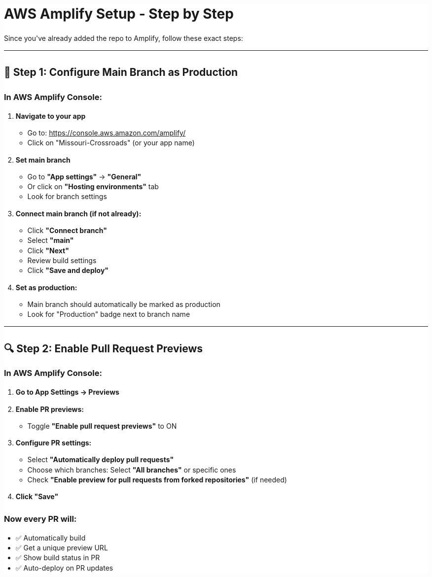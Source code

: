 # AWS Amplify Setup - Step by Step

Since you've already added the repo to Amplify, follow these exact steps:

---

## 🎯 Step 1: Configure Main Branch as Production

### In AWS Amplify Console:

1. **Navigate to your app**
   - Go to: https://console.aws.amazon.com/amplify/
   - Click on "Missouri-Crossroads" (or your app name)

2. **Set main branch**
   - Go to **"App settings"** → **"General"**
   - Or click on **"Hosting environments"** tab
   - Look for branch settings

3. **Connect main branch (if not already):**
   - Click **"Connect branch"**
   - Select **"main"**
   - Click **"Next"**
   - Review build settings
   - Click **"Save and deploy"**

4. **Set as production:**
   - Main branch should automatically be marked as production
   - Look for "Production" badge next to branch name

---

## 🔍 Step 2: Enable Pull Request Previews

### In AWS Amplify Console:

1. **Go to App Settings → Previews**
   
2. **Enable PR previews:**
   - Toggle **"Enable pull request previews"** to ON
   
3. **Configure PR settings:**
   - Select **"Automatically deploy pull requests"**
   - Choose which branches: Select **"All branches"** or specific ones
   - Check **"Enable preview for pull requests from forked repositories"** (if needed)

4. **Click "Save"**

### Now every PR will:
- ✅ Automatically build
- ✅ Get a unique preview URL
- ✅ Show build status in PR
- ✅ Auto-deploy on PR updates
